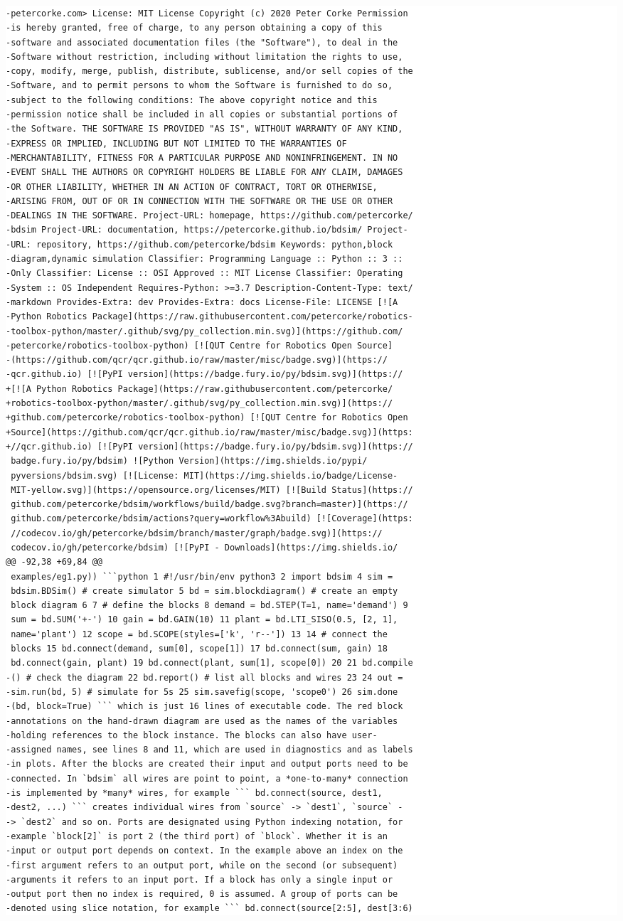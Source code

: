 ```
-petercorke.com> License: MIT License Copyright (c) 2020 Peter Corke Permission
-is hereby granted, free of charge, to any person obtaining a copy of this
-software and associated documentation files (the "Software"), to deal in the
-Software without restriction, including without limitation the rights to use,
-copy, modify, merge, publish, distribute, sublicense, and/or sell copies of the
-Software, and to permit persons to whom the Software is furnished to do so,
-subject to the following conditions: The above copyright notice and this
-permission notice shall be included in all copies or substantial portions of
-the Software. THE SOFTWARE IS PROVIDED "AS IS", WITHOUT WARRANTY OF ANY KIND,
-EXPRESS OR IMPLIED, INCLUDING BUT NOT LIMITED TO THE WARRANTIES OF
-MERCHANTABILITY, FITNESS FOR A PARTICULAR PURPOSE AND NONINFRINGEMENT. IN NO
-EVENT SHALL THE AUTHORS OR COPYRIGHT HOLDERS BE LIABLE FOR ANY CLAIM, DAMAGES
-OR OTHER LIABILITY, WHETHER IN AN ACTION OF CONTRACT, TORT OR OTHERWISE,
-ARISING FROM, OUT OF OR IN CONNECTION WITH THE SOFTWARE OR THE USE OR OTHER
-DEALINGS IN THE SOFTWARE. Project-URL: homepage, https://github.com/petercorke/
-bdsim Project-URL: documentation, https://petercorke.github.io/bdsim/ Project-
-URL: repository, https://github.com/petercorke/bdsim Keywords: python,block
-diagram,dynamic simulation Classifier: Programming Language :: Python :: 3 ::
-Only Classifier: License :: OSI Approved :: MIT License Classifier: Operating
-System :: OS Independent Requires-Python: >=3.7 Description-Content-Type: text/
-markdown Provides-Extra: dev Provides-Extra: docs License-File: LICENSE [![A
-Python Robotics Package](https://raw.githubusercontent.com/petercorke/robotics-
-toolbox-python/master/.github/svg/py_collection.min.svg)](https://github.com/
-petercorke/robotics-toolbox-python) [![QUT Centre for Robotics Open Source]
-(https://github.com/qcr/qcr.github.io/raw/master/misc/badge.svg)](https://
-qcr.github.io) [![PyPI version](https://badge.fury.io/py/bdsim.svg)](https://
+[![A Python Robotics Package](https://raw.githubusercontent.com/petercorke/
+robotics-toolbox-python/master/.github/svg/py_collection.min.svg)](https://
+github.com/petercorke/robotics-toolbox-python) [![QUT Centre for Robotics Open
+Source](https://github.com/qcr/qcr.github.io/raw/master/misc/badge.svg)](https:
+//qcr.github.io) [![PyPI version](https://badge.fury.io/py/bdsim.svg)](https://
 badge.fury.io/py/bdsim) ![Python Version](https://img.shields.io/pypi/
 pyversions/bdsim.svg) [![License: MIT](https://img.shields.io/badge/License-
 MIT-yellow.svg)](https://opensource.org/licenses/MIT) [![Build Status](https://
 github.com/petercorke/bdsim/workflows/build/badge.svg?branch=master)](https://
 github.com/petercorke/bdsim/actions?query=workflow%3Abuild) [![Coverage](https:
 //codecov.io/gh/petercorke/bdsim/branch/master/graph/badge.svg)](https://
 codecov.io/gh/petercorke/bdsim) [![PyPI - Downloads](https://img.shields.io/
@@ -92,38 +69,84 @@
 examples/eg1.py)) ```python 1 #!/usr/bin/env python3 2 import bdsim 4 sim =
 bdsim.BDSim() # create simulator 5 bd = sim.blockdiagram() # create an empty
 block diagram 6 7 # define the blocks 8 demand = bd.STEP(T=1, name='demand') 9
 sum = bd.SUM('+-') 10 gain = bd.GAIN(10) 11 plant = bd.LTI_SISO(0.5, [2, 1],
 name='plant') 12 scope = bd.SCOPE(styles=['k', 'r--']) 13 14 # connect the
 blocks 15 bd.connect(demand, sum[0], scope[1]) 17 bd.connect(sum, gain) 18
 bd.connect(gain, plant) 19 bd.connect(plant, sum[1], scope[0]) 20 21 bd.compile
-() # check the diagram 22 bd.report() # list all blocks and wires 23 24 out =
-sim.run(bd, 5) # simulate for 5s 25 sim.savefig(scope, 'scope0') 26 sim.done
-(bd, block=True) ``` which is just 16 lines of executable code. The red block
-annotations on the hand-drawn diagram are used as the names of the variables
-holding references to the block instance. The blocks can also have user-
-assigned names, see lines 8 and 11, which are used in diagnostics and as labels
-in plots. After the blocks are created their input and output ports need to be
-connected. In `bdsim` all wires are point to point, a *one-to-many* connection
-is implemented by *many* wires, for example ``` bd.connect(source, dest1,
-dest2, ...) ``` creates individual wires from `source` -> `dest1`, `source` -
-> `dest2` and so on. Ports are designated using Python indexing notation, for
-example `block[2]` is port 2 (the third port) of `block`. Whether it is an
-input or output port depends on context. In the example above an index on the
-first argument refers to an output port, while on the second (or subsequent)
-arguments it refers to an input port. If a block has only a single input or
-output port then no index is required, 0 is assumed. A group of ports can be
-denoted using slice notation, for example ``` bd.connect(source[2:5], dest[3:6)
```